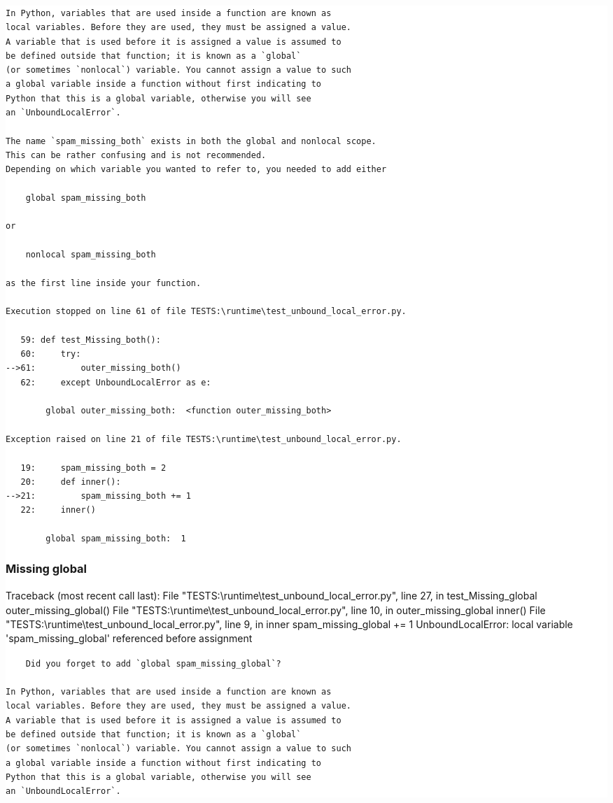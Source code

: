     In Python, variables that are used inside a function are known as 
    local variables. Before they are used, they must be assigned a value.
    A variable that is used before it is assigned a value is assumed to
    be defined outside that function; it is known as a `global`
    (or sometimes `nonlocal`) variable. You cannot assign a value to such
    a global variable inside a function without first indicating to
    Python that this is a global variable, otherwise you will see
    an `UnboundLocalError`.
    
    The name `spam_missing_both` exists in both the global and nonlocal scope.
    This can be rather confusing and is not recommended.
    Depending on which variable you wanted to refer to, you needed to add either
    
        global spam_missing_both
    
    or
    
        nonlocal spam_missing_both
    
    as the first line inside your function.
    
    Execution stopped on line 61 of file TESTS:\runtime\test_unbound_local_error.py.
    
       59: def test_Missing_both():
       60:     try:
    -->61:         outer_missing_both()
       62:     except UnboundLocalError as e:

            global outer_missing_both:  <function outer_missing_both>
        
    Exception raised on line 21 of file TESTS:\runtime\test_unbound_local_error.py.
    
       19:     spam_missing_both = 2
       20:     def inner():
    -->21:         spam_missing_both += 1
       22:     inner()

            global spam_missing_both:  1
        

### Missing global

Traceback (most recent call last):
  File "TESTS:\runtime\test_unbound_local_error.py", line 27, in test_Missing_global
    outer_missing_global()
  File "TESTS:\runtime\test_unbound_local_error.py", line 10, in outer_missing_global
    inner()
  File "TESTS:\runtime\test_unbound_local_error.py", line 9, in inner
    spam_missing_global += 1
UnboundLocalError: local variable 'spam_missing_global' referenced before assignment

        Did you forget to add `global spam_missing_global`?
        
    In Python, variables that are used inside a function are known as 
    local variables. Before they are used, they must be assigned a value.
    A variable that is used before it is assigned a value is assumed to
    be defined outside that function; it is known as a `global`
    (or sometimes `nonlocal`) variable. You cannot assign a value to such
    a global variable inside a function without first indicating to
    Python that this is a global variable, otherwise you will see
    an `UnboundLocalError`.
    